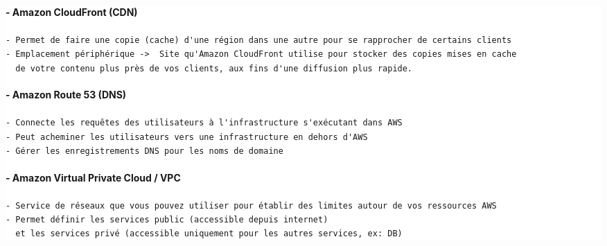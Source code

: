 #### - Amazon CloudFront (CDN)

    - Permet de faire une copie (cache) d'une région dans une autre pour se rapprocher de certains clients
    - Emplacement périphérique ->  Site qu'Amazon CloudFront utilise pour stocker des copies mises en cache 
      de votre contenu plus près de vos clients, aux fins d'une diffusion plus rapide.

#### - Amazon Route 53 (DNS)

    - Connecte les requêtes des utilisateurs à l'infrastructure s'exécutant dans AWS
    - Peut acheminer les utilisateurs vers une infrastructure en dehors d'AWS
    - Gérer les enregistrements DNS pour les noms de domaine

#### - Amazon Virtual Private Cloud / VPC

    - Service de réseaux que vous pouvez utiliser pour établir des limites autour de vos ressources AWS
    - Permet définir les services public (accessible depuis internet) 
      et les services privé (accessible uniquement pour les autres services, ex: DB)

<p align="center">